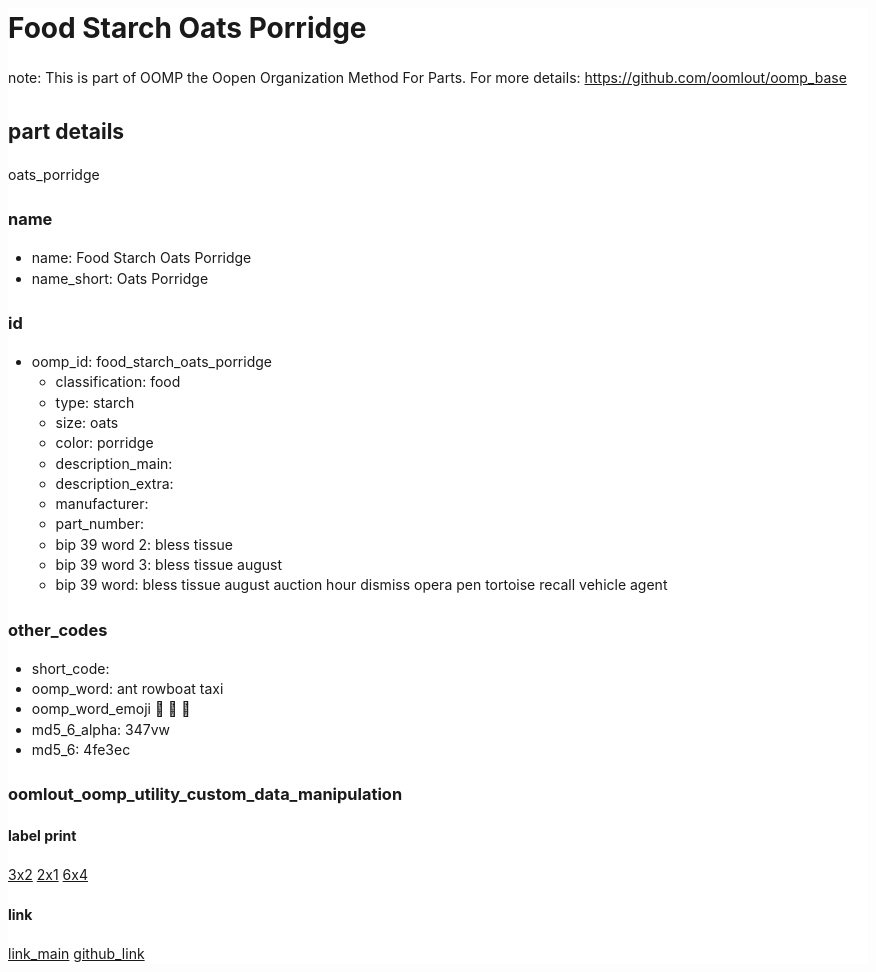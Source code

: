 # Food Starch Oats Porridge  

note: This is part of OOMP the Oopen Organization Method For Parts. For more details: https://github.com/oomlout/oomp_base

##  part details



oats_porridge

### name
* name: Food Starch Oats Porridge
* name_short: Oats Porridge
### id
* oomp_id: food_starch_oats_porridge
  * classification: food
  * type: starch
  * size: oats
  * color: porridge
  * description_main: 
  * description_extra: 
  * manufacturer: 
  * part_number: 
  * bip 39 word 2: bless tissue
  * bip 39 word 3: bless tissue august
  * bip 39 word: bless tissue august auction hour dismiss opera pen tortoise recall vehicle agent

### other_codes
* short_code: 
* oomp_word: ant rowboat taxi
* oomp_word_emoji :ant: :rowboat: :taxi:
* md5_6_alpha: 347vw
* md5_6: 4fe3ec






### oomlout_oomp_utility_custom_data_manipulation
#### label print
[3x2](http://192.168.1.245:1112/?label=oomp%20347vw)
[2x1](http://192.168.1.242:1112/?label=oomp%20347vw)
[6x4](http://192.168.1.55:1112/?label=oomp%20347vw)    

#### link

[link_main](https://github.com/oomlout/oomlout_oomp_current_version_messy/tree/main/parts/food_starch_oats_porridge) [github_link](https://github.com/oomlout/oomlout_oomp_part_src/tree/main/parts/food_starch_oats_porridge)                             
